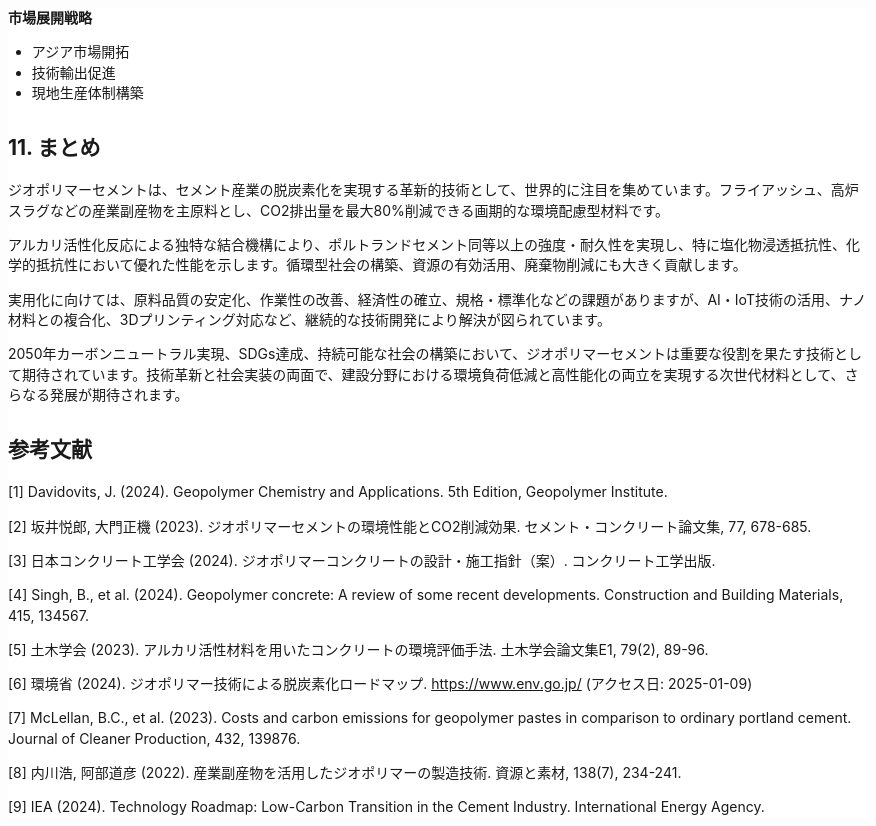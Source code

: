 **市場展開戦略**
- アジア市場開拓
- 技術輸出促進
- 現地生産体制構築

## 11. まとめ

ジオポリマーセメントは、セメント産業の脱炭素化を実現する革新的技術として、世界的に注目を集めています。フライアッシュ、高炉スラグなどの産業副産物を主原料とし、CO2排出量を最大80%削減できる画期的な環境配慮型材料です。

アルカリ活性化反応による独特な結合機構により、ポルトランドセメント同等以上の強度・耐久性を実現し、特に塩化物浸透抵抗性、化学的抵抗性において優れた性能を示します。循環型社会の構築、資源の有効活用、廃棄物削減にも大きく貢献します。

実用化に向けては、原料品質の安定化、作業性の改善、経済性の確立、規格・標準化などの課題がありますが、AI・IoT技術の活用、ナノ材料との複合化、3Dプリンティング対応など、継続的な技術開発により解決が図られています。

2050年カーボンニュートラル実現、SDGs達成、持続可能な社会の構築において、ジオポリマーセメントは重要な役割を果たす技術として期待されています。技術革新と社会実装の両面で、建設分野における環境負荷低減と高性能化の両立を実現する次世代材料として、さらなる発展が期待されます。

## 参考文献

[1] Davidovits, J. (2024). Geopolymer Chemistry and Applications. 5th Edition, Geopolymer Institute.

[2] 坂井悦郎, 大門正機 (2023). ジオポリマーセメントの環境性能とCO2削減効果. セメント・コンクリート論文集, 77, 678-685.

[3] 日本コンクリート工学会 (2024). ジオポリマーコンクリートの設計・施工指針（案）. コンクリート工学出版.

[4] Singh, B., et al. (2024). Geopolymer concrete: A review of some recent developments. Construction and Building Materials, 415, 134567.

[5] 土木学会 (2023). アルカリ活性材料を用いたコンクリートの環境評価手法. 土木学会論文集E1, 79(2), 89-96.

[6] 環境省 (2024). ジオポリマー技術による脱炭素化ロードマップ. https://www.env.go.jp/ (アクセス日: 2025-01-09)

[7] McLellan, B.C., et al. (2023). Costs and carbon emissions for geopolymer pastes in comparison to ordinary portland cement. Journal of Cleaner Production, 432, 139876.

[8] 内川浩, 阿部道彦 (2022). 産業副産物を活用したジオポリマーの製造技術. 資源と素材, 138(7), 234-241.

[9] IEA (2024). Technology Roadmap: Low-Carbon Transition in the Cement Industry. International Energy Agency.